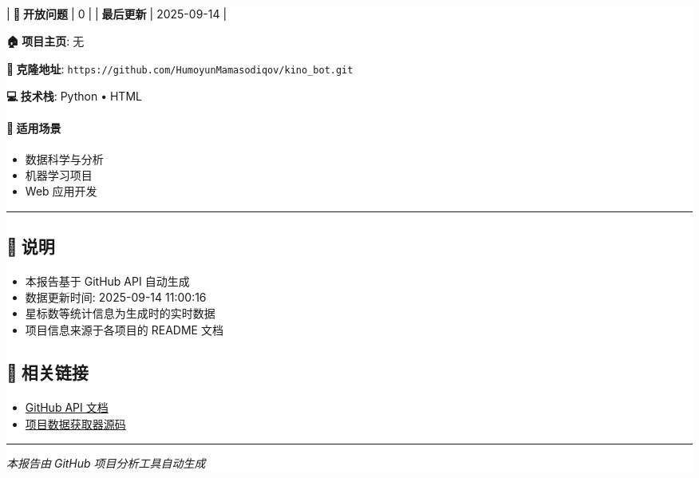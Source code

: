 | **🐛 开放问题** | 0 |
| **最后更新** | 2025-09-14 |

**🏠 项目主页**: 无

**📂 克隆地址**: `https://github.com/HumoyunMamasodiqov/kino_bot.git`

**💻 技术栈**: Python • HTML

#### 🎨 适用场景
- 数据科学与分析
- 机器学习项目
- Web 应用开发

---

## 📝 说明

- 本报告基于 GitHub API 自动生成
- 数据更新时间: 2025-09-14 11:00:16
- 星标数等统计信息为生成时的实时数据
- 项目信息来源于各项目的 README 文档

## 🔗 相关链接

- [GitHub API 文档](https://docs.github.com/en/rest)
- [项目数据获取器源码](https://github.com)

---
*本报告由 GitHub 项目分析工具自动生成*